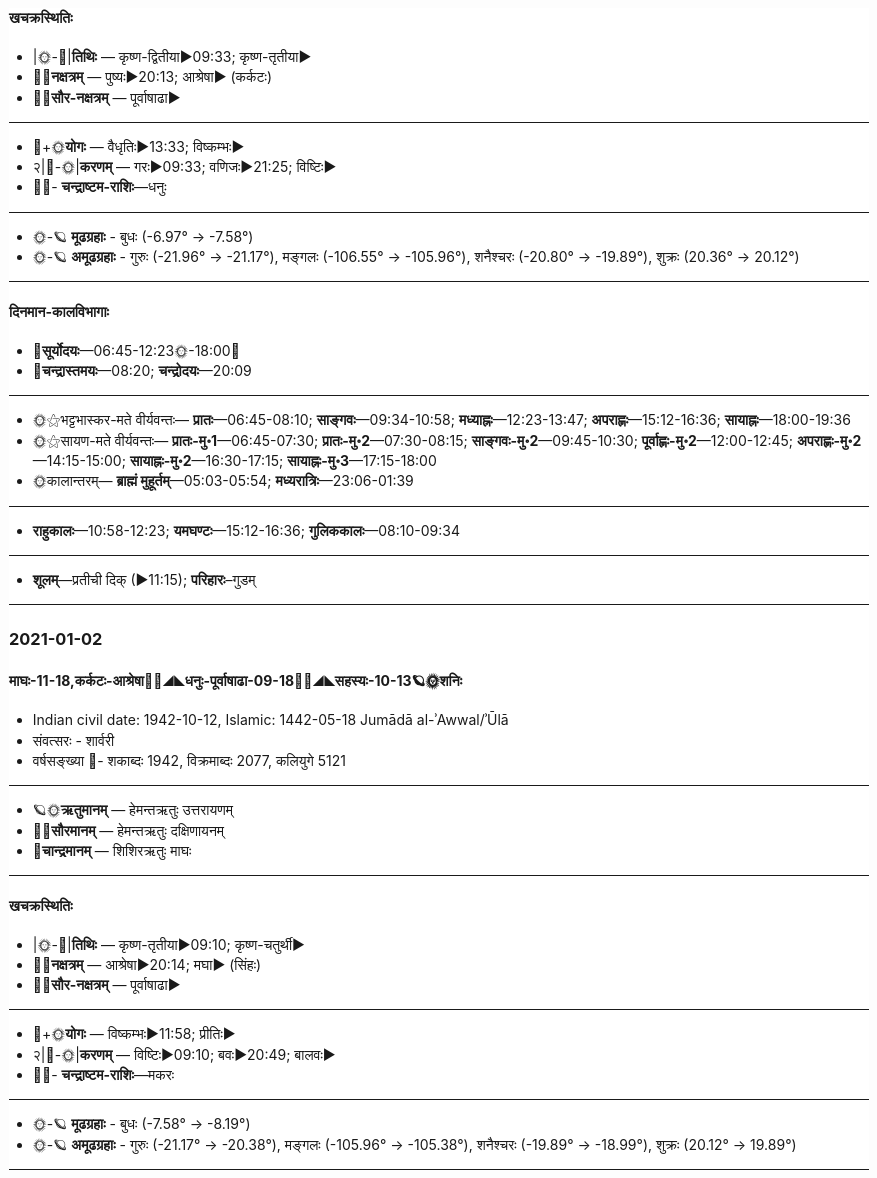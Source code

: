 
#### खचक्रस्थितिः
- |🌞-🌛|**तिथिः** — कृष्ण-द्वितीया►09:33; कृष्ण-तृतीया►  
- 🌌🌛**नक्षत्रम्** — पुष्यः►20:13; आश्रेषा► (कर्कटः)  
- 🌌🌞**सौर-नक्षत्रम्** — पूर्वाषाढा►  
___________________
- 🌛+🌞**योगः** — वैधृतिः►13:33; विष्कम्भः►  
- २|🌛-🌞|**करणम्** — गरः►09:33; वणिजः►21:25; विष्टिः►  
- 🌌🌛- **चन्द्राष्टम-राशिः**—धनुः  
___________________
- 🌞-🪐 **मूढग्रहाः** - बुधः (-6.97° → -7.58°)
- 🌞-🪐 **अमूढग्रहाः** - गुरुः (-21.96° → -21.17°), मङ्गलः (-106.55° → -105.96°), शनैश्चरः (-20.80° → -19.89°), शुक्रः (20.36° → 20.12°)
___________________


#### दिनमान-कालविभागाः
- 🌅**सूर्योदयः**—06:45-12:23🌞️-18:00🌇  
- 🌛**चन्द्रास्तमयः**—08:20; **चन्द्रोदयः**—20:09  
___________________
- 🌞⚝भट्टभास्कर-मते वीर्यवन्तः— **प्रातः**—06:45-08:10; **साङ्गवः**—09:34-10:58; **मध्याह्नः**—12:23-13:47; **अपराह्णः**—15:12-16:36; **सायाह्नः**—18:00-19:36  
- 🌞⚝सायण-मते वीर्यवन्तः— **प्रातः-मु॰1**—06:45-07:30; **प्रातः-मु॰2**—07:30-08:15; **साङ्गवः-मु॰2**—09:45-10:30; **पूर्वाह्णः-मु॰2**—12:00-12:45; **अपराह्णः-मु॰2**—14:15-15:00; **सायाह्नः-मु॰2**—16:30-17:15; **सायाह्नः-मु॰3**—17:15-18:00  
- 🌞कालान्तरम्— **ब्राह्मं मुहूर्तम्**—05:03-05:54; **मध्यरात्रिः**—23:06-01:39  
___________________
- **राहुकालः**—10:58-12:23; **यमघण्टः**—15:12-16:36; **गुलिककालः**—08:10-09:34  
___________________
- **शूलम्**—प्रतीची दिक् (►11:15); **परिहारः**–गुडम्  
___________________

### 2021-01-02
#### माघः-11-18,कर्कटः-आश्रेषा🌛🌌◢◣धनुः-पूर्वाषाढा-09-18🌌🌞◢◣सहस्यः-10-13🪐🌞शनिः
- Indian civil date: 1942-10-12, Islamic: 1442-05-18 Jumādā al-ʾAwwal/ʾŪlā
- संवत्सरः - शार्वरी
- वर्षसङ्ख्या 🌛- शकाब्दः 1942, विक्रमाब्दः 2077, कलियुगे 5121
___________________
- 🪐🌞**ऋतुमानम्** — हेमन्तऋतुः उत्तरायणम्
- 🌌🌞**सौरमानम्** — हेमन्तऋतुः दक्षिणायनम्
- 🌛**चान्द्रमानम्** — शिशिरऋतुः माघः
___________________


#### खचक्रस्थितिः
- |🌞-🌛|**तिथिः** — कृष्ण-तृतीया►09:10; कृष्ण-चतुर्थी►  
- 🌌🌛**नक्षत्रम्** — आश्रेषा►20:14; मघा► (सिंहः)  
- 🌌🌞**सौर-नक्षत्रम्** — पूर्वाषाढा►  
___________________
- 🌛+🌞**योगः** — विष्कम्भः►11:58; प्रीतिः►  
- २|🌛-🌞|**करणम्** — विष्टिः►09:10; बवः►20:49; बालवः►  
- 🌌🌛- **चन्द्राष्टम-राशिः**—मकरः  
___________________
- 🌞-🪐 **मूढग्रहाः** - बुधः (-7.58° → -8.19°)
- 🌞-🪐 **अमूढग्रहाः** - गुरुः (-21.17° → -20.38°), मङ्गलः (-105.96° → -105.38°), शनैश्चरः (-19.89° → -18.99°), शुक्रः (20.12° → 19.89°)
___________________
